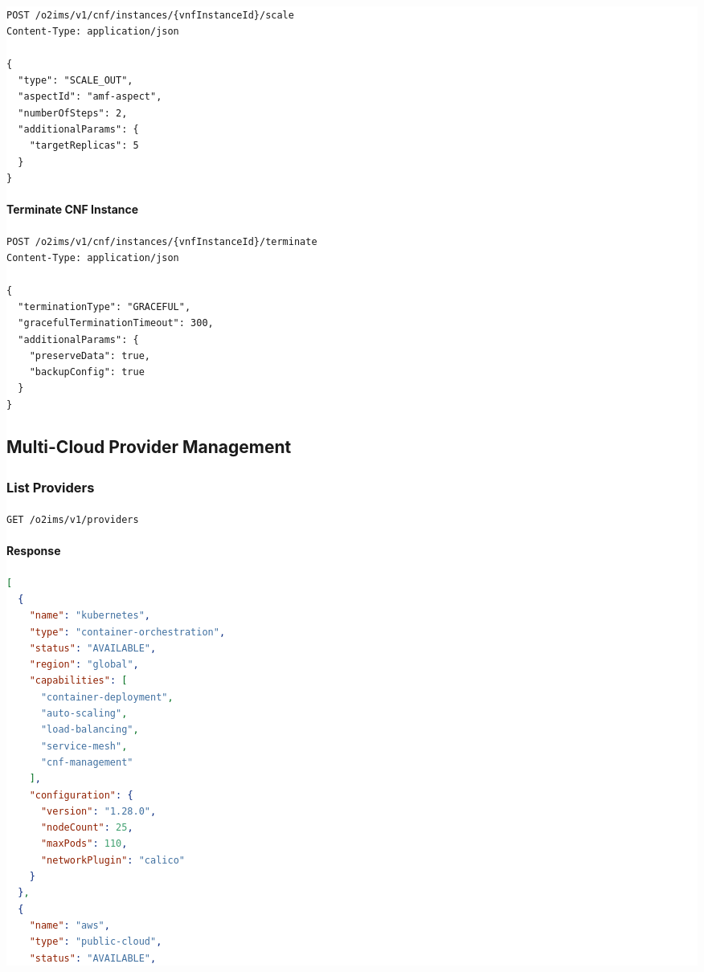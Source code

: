 ```http
POST /o2ims/v1/cnf/instances/{vnfInstanceId}/scale
Content-Type: application/json

{
  "type": "SCALE_OUT",
  "aspectId": "amf-aspect",
  "numberOfSteps": 2,
  "additionalParams": {
    "targetReplicas": 5
  }
}
```

#### Terminate CNF Instance

```http
POST /o2ims/v1/cnf/instances/{vnfInstanceId}/terminate
Content-Type: application/json

{
  "terminationType": "GRACEFUL",
  "gracefulTerminationTimeout": 300,
  "additionalParams": {
    "preserveData": true,
    "backupConfig": true
  }
}
```

## Multi-Cloud Provider Management

### List Providers

```http
GET /o2ims/v1/providers
```

#### Response

```json
[
  {
    "name": "kubernetes",
    "type": "container-orchestration",
    "status": "AVAILABLE",
    "region": "global",
    "capabilities": [
      "container-deployment",
      "auto-scaling",
      "load-balancing",
      "service-mesh",
      "cnf-management"
    ],
    "configuration": {
      "version": "1.28.0",
      "nodeCount": 25,
      "maxPods": 110,
      "networkPlugin": "calico"
    }
  },
  {
    "name": "aws",
    "type": "public-cloud",
    "status": "AVAILABLE",
```